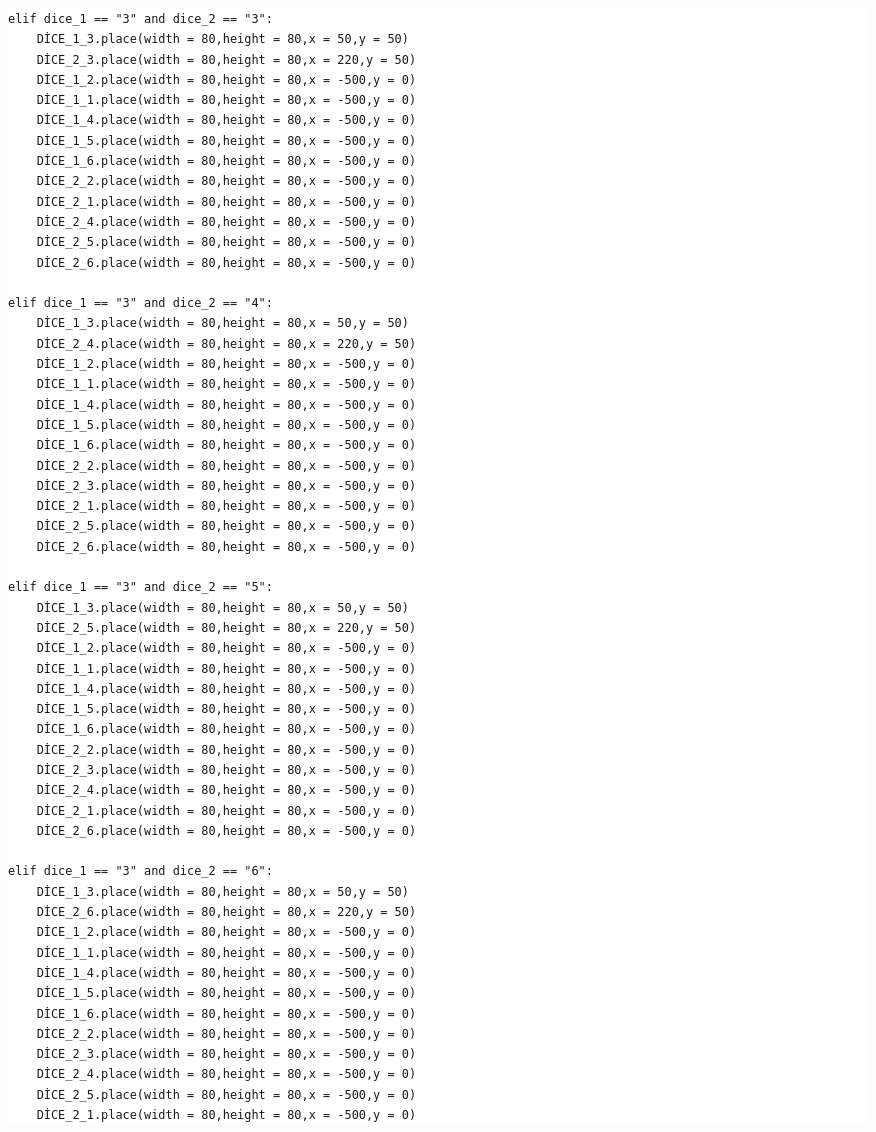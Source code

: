     elif dice_1 == "3" and dice_2 == "3":
        DİCE_1_3.place(width = 80,height = 80,x = 50,y = 50)
        DİCE_2_3.place(width = 80,height = 80,x = 220,y = 50)
        DİCE_1_2.place(width = 80,height = 80,x = -500,y = 0)
        DİCE_1_1.place(width = 80,height = 80,x = -500,y = 0)
        DİCE_1_4.place(width = 80,height = 80,x = -500,y = 0)
        DİCE_1_5.place(width = 80,height = 80,x = -500,y = 0)
        DİCE_1_6.place(width = 80,height = 80,x = -500,y = 0)
        DİCE_2_2.place(width = 80,height = 80,x = -500,y = 0)
        DİCE_2_1.place(width = 80,height = 80,x = -500,y = 0)
        DİCE_2_4.place(width = 80,height = 80,x = -500,y = 0)
        DİCE_2_5.place(width = 80,height = 80,x = -500,y = 0)
        DİCE_2_6.place(width = 80,height = 80,x = -500,y = 0)
        
    elif dice_1 == "3" and dice_2 == "4":
        DİCE_1_3.place(width = 80,height = 80,x = 50,y = 50)
        DİCE_2_4.place(width = 80,height = 80,x = 220,y = 50)
        DİCE_1_2.place(width = 80,height = 80,x = -500,y = 0)
        DİCE_1_1.place(width = 80,height = 80,x = -500,y = 0)
        DİCE_1_4.place(width = 80,height = 80,x = -500,y = 0)
        DİCE_1_5.place(width = 80,height = 80,x = -500,y = 0)
        DİCE_1_6.place(width = 80,height = 80,x = -500,y = 0)
        DİCE_2_2.place(width = 80,height = 80,x = -500,y = 0)
        DİCE_2_3.place(width = 80,height = 80,x = -500,y = 0)
        DİCE_2_1.place(width = 80,height = 80,x = -500,y = 0)
        DİCE_2_5.place(width = 80,height = 80,x = -500,y = 0)
        DİCE_2_6.place(width = 80,height = 80,x = -500,y = 0)
  
    elif dice_1 == "3" and dice_2 == "5":
        DİCE_1_3.place(width = 80,height = 80,x = 50,y = 50)
        DİCE_2_5.place(width = 80,height = 80,x = 220,y = 50)
        DİCE_1_2.place(width = 80,height = 80,x = -500,y = 0)
        DİCE_1_1.place(width = 80,height = 80,x = -500,y = 0)
        DİCE_1_4.place(width = 80,height = 80,x = -500,y = 0)
        DİCE_1_5.place(width = 80,height = 80,x = -500,y = 0)
        DİCE_1_6.place(width = 80,height = 80,x = -500,y = 0)
        DİCE_2_2.place(width = 80,height = 80,x = -500,y = 0)
        DİCE_2_3.place(width = 80,height = 80,x = -500,y = 0)
        DİCE_2_4.place(width = 80,height = 80,x = -500,y = 0)
        DİCE_2_1.place(width = 80,height = 80,x = -500,y = 0)
        DİCE_2_6.place(width = 80,height = 80,x = -500,y = 0)
        
    elif dice_1 == "3" and dice_2 == "6":
        DİCE_1_3.place(width = 80,height = 80,x = 50,y = 50)
        DİCE_2_6.place(width = 80,height = 80,x = 220,y = 50)
        DİCE_1_2.place(width = 80,height = 80,x = -500,y = 0)
        DİCE_1_1.place(width = 80,height = 80,x = -500,y = 0)
        DİCE_1_4.place(width = 80,height = 80,x = -500,y = 0)
        DİCE_1_5.place(width = 80,height = 80,x = -500,y = 0)
        DİCE_1_6.place(width = 80,height = 80,x = -500,y = 0)
        DİCE_2_2.place(width = 80,height = 80,x = -500,y = 0)
        DİCE_2_3.place(width = 80,height = 80,x = -500,y = 0)
        DİCE_2_4.place(width = 80,height = 80,x = -500,y = 0)
        DİCE_2_5.place(width = 80,height = 80,x = -500,y = 0)
        DİCE_2_1.place(width = 80,height = 80,x = -500,y = 0)
